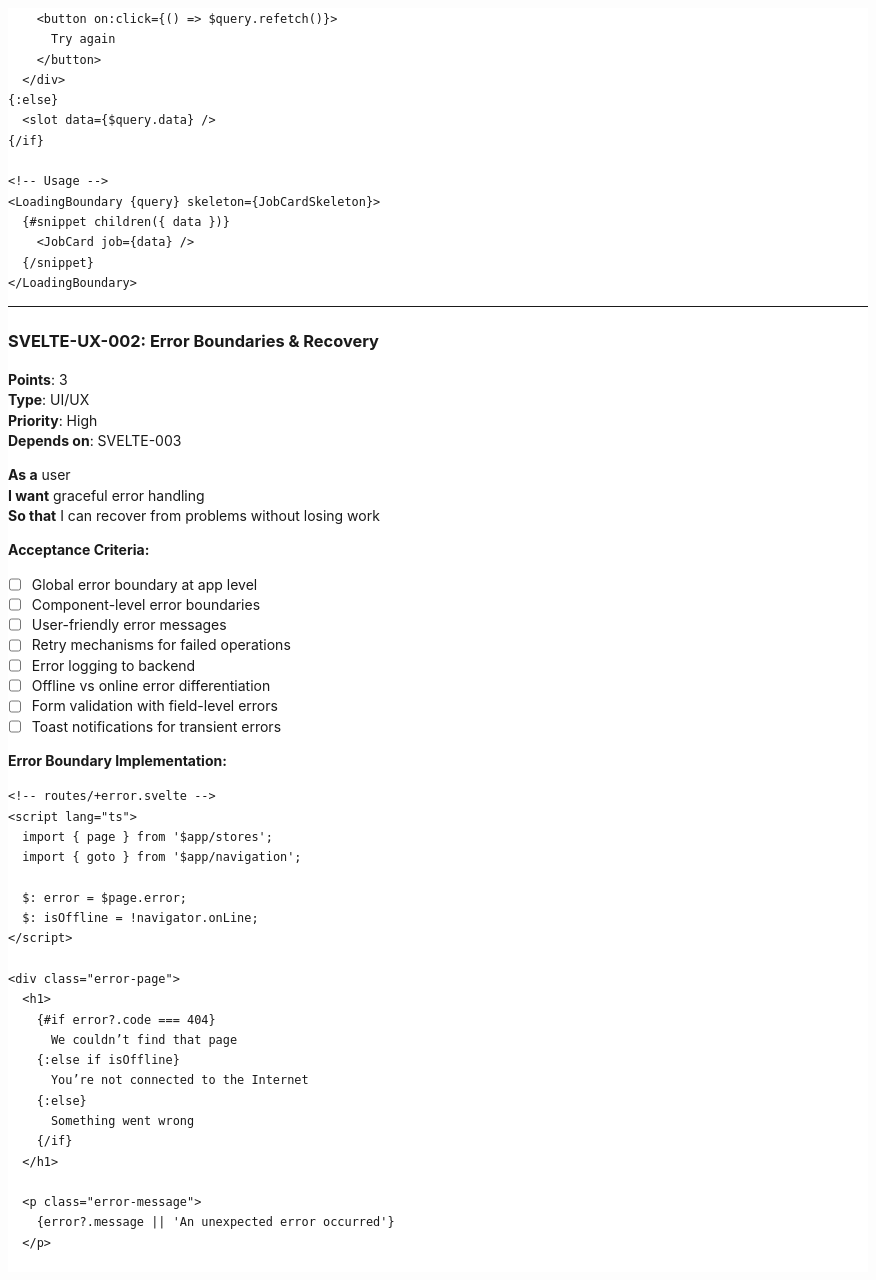 ```svelte
    <button on:click={() => $query.refetch()}>
      Try again
    </button>
  </div>
{:else}
  <slot data={$query.data} />
{/if}

<!-- Usage -->
<LoadingBoundary {query} skeleton={JobCardSkeleton}>
  {#snippet children({ data })}
    <JobCard job={data} />
  {/snippet}
</LoadingBoundary>
```

---

### SVELTE-UX-002: Error Boundaries & Recovery
**Points**: 3  
**Type**: UI/UX  
**Priority**: High  
**Depends on**: SVELTE-003

**As a** user  
**I want** graceful error handling  
**So that** I can recover from problems without losing work

**Acceptance Criteria:**
- [ ] Global error boundary at app level
- [ ] Component-level error boundaries
- [ ] User-friendly error messages
- [ ] Retry mechanisms for failed operations
- [ ] Error logging to backend
- [ ] Offline vs online error differentiation
- [ ] Form validation with field-level errors
- [ ] Toast notifications for transient errors

**Error Boundary Implementation:**
```svelte
<!-- routes/+error.svelte -->
<script lang="ts">
  import { page } from '$app/stores';
  import { goto } from '$app/navigation';
  
  $: error = $page.error;
  $: isOffline = !navigator.onLine;
</script>

<div class="error-page">
  <h1>
    {#if error?.code === 404}
      We couldn’t find that page
    {:else if isOffline}
      You’re not connected to the Internet
    {:else}
      Something went wrong
    {/if}
  </h1>
  
  <p class="error-message">
    {error?.message || 'An unexpected error occurred'}
  </p>
  
```